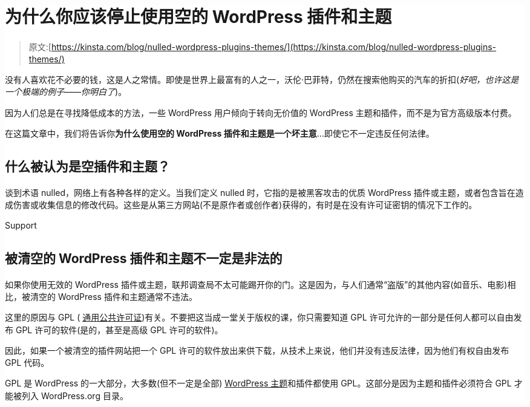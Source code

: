 # 为什么你应该停止使用空的 WordPress 插件和主题

> 原文:[https://kinsta.com/blog/nulled-wordpress-plugins-themes/](https://kinsta.com/blog/nulled-wordpress-plugins-themes/)

没有人喜欢花不必要的钱，这是人之常情。即使是世界上最富有的人之一，沃伦·巴菲特，仍然在搜索他购买的汽车的折扣(*好吧，也许这是一个极端的例子——你明白了*)。

因为人们总是在寻找降低成本的方法，一些 WordPress 用户倾向于转向无价值的 WordPress 主题和插件，而不是为官方高级版本付费。

在这篇文章中，我们将告诉你**为什么使用空的 WordPress 插件和主题是一个坏主意**…即使它不一定违反任何法律。

<link rel="stylesheet" href="https://kinsta.com/wp-content/themes/kinsta/dist/patterns/featured-snippet.css?ver=264ec3d754b6bff57ae9">

## 什么被认为是空插件和主题？

谈到术语 nulled，网络上有各种各样的定义。当我们定义 nulled 时，它指的是被黑客攻击的优质 WordPress 插件或主题，或者包含旨在造成伤害或收集信息的修改代码。这些是从第三方网站(不是原作者或创作者)获得的，有时是在没有许可证密钥的情况下工作的。

Support

## 被清空的 WordPress 插件和主题不一定是非法的

<link rel="stylesheet" href="https://kinsta.com/wp-content/themes/kinsta/dist/components/ctas/cta-mini.css?ver=2e932b8aba3918bfb818">

<aside class="sidebar-cta">

<form id="cta-mini-competition-form" class="cta-mini__content cta-mini__content--comparison" action="https://kinsta.com/kinsta-alternatives/" method="post"><video src="https://kinsta.com/wp-content/themes/kinsta/images/components/sidebar-cta/podium.mp4" loading="lazy" width="298" height="170" aria-hidden="true" loop="true" autoplay="true" playsinline="true" muted="true" disablepictureinpicture="true"><label for="cta-mini-competitors">看看金斯塔如何与竞争对手一较高下。</label> <select name="cta-mini-competitors" id="cta-mini-competitors"><option value="">选择您的提供商</option> <option value="https://kinsta.com/wp-engine-alternative/">WP 引擎</option><option value="https://kinsta.com/siteground-alternative/">site ground</option><option value="https://kinsta.com/godaddy-alternative/">GoDaddy</option><option value="https://kinsta.com/bluehost-alternative/">blue host</option><option value="https://kinsta.com/flywheel-hosting-alternative/">飞轮</option><option value="https://kinsta.com/hostgator-alternative/">HostGator</option><option value="https://kinsta.com/cloudways-alternative/">Cloudways</option><option value="https://kinsta.com/aws-alternative/">AWS</option><option value="https://kinsta.com/digitalocean-alternative/">数字海洋</option> <option value="https://kinsta.com/dreamhost-alternative/">DreamHost</option> <option value="https://kinsta.com/kinsta-alternatives/">其他</option></select> <button class="button" type="submit" data-track-ga-category="sidebar-cta" data-track-ga-label="variation_comparison">比较</button></video></form>

</aside>

如果你使用无效的 WordPress 插件或主题，联邦调查局不太可能踢开你的门。这是因为，与人们通常“盗版”的其他内容(如音乐、电影)相比，被清空的 WordPress 插件和主题通常不违法。

这里的原因与 GPL ( [通用公共许可证](https://en.wikipedia.org/wiki/GNU_General_Public_License))有关。不要把这当成一堂关于版权的课，你只需要知道 GPL 许可允许的一部分是任何人都可以自由发布 GPL 许可的软件(是的，甚至是高级 GPL 许可的软件)。

因此，如果一个被清空的插件网站把一个 GPL 许可的软件放出来供下载，从技术上来说，他们并没有违反法律，因为他们有权自由发布 GPL 代码。

GPL 是 WordPress 的一大部分，大多数(但不一定是全部) [WordPress 主题](https://kinsta.com/best-wordpress-themes/)和插件都使用 GPL。这部分是因为主题和插件必须符合 GPL 才能被列入 WordPress.org 目录。
